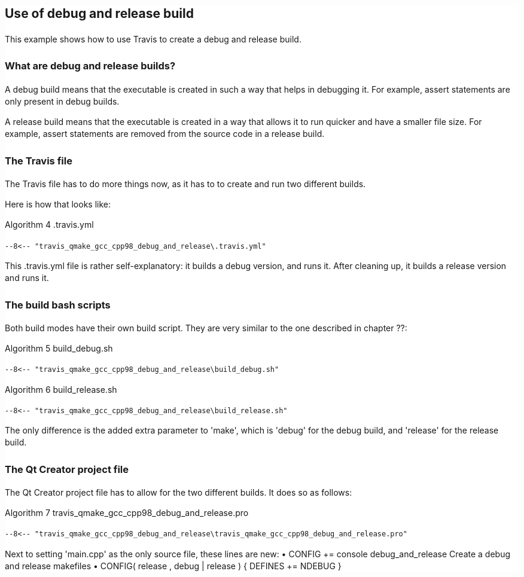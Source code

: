 ## Use of debug and release build

This example shows how to use Travis to create a debug and release build.

### What are debug and release builds?

A debug build means that the executable is created in such a way that helps in debugging it. For example, assert statements are only present in debug builds.

A release build means that the executable is created in a way that allows it to run quicker and have a smaller file size. For example, assert statements are removed from the source code in a release build.

### The Travis file

The Travis file has to do more things now, as it has to to create and run two different builds.

Here is how that looks like:

Algorithm 4 .travis.yml
```
--8<-- "travis_qmake_gcc_cpp98_debug_and_release\.travis.yml"
```

[//]: # (Algorithm matched to file)
This .travis.yml file is rather self-explanatory: it builds a debug version, and runs it. After cleaning up, it builds a release version and runs it.

### The build bash scripts

Both build modes have their own build script. They are very similar to the one described in chapter ??:

Algorithm 5 build_debug.sh
```
--8<-- "travis_qmake_gcc_cpp98_debug_and_release\build_debug.sh"
```

[//]: # (Algorithm matched to file)

Algorithm 6 build_release.sh
```
--8<-- "travis_qmake_gcc_cpp98_debug_and_release\build_release.sh"
```

[//]: # (Algorithm matched to file)
The only difference is the added extra parameter to 'make', which is 'debug' for the debug build, and 'release' for the release build.

### The Qt Creator project file

The Qt Creator project file has to allow for the two different builds. It does so
as follows:

Algorithm 7 travis_qmake_gcc_cpp98_debug_and_release.pro
```
--8<-- "travis_qmake_gcc_cpp98_debug_and_release\travis_qmake_gcc_cpp98_debug_and_release.pro"
```

[//]: # (Algorithm matched to file)
Next to setting 'main.cpp' as the only source file, these lines are new:
• CONFIG += console debug_and_release
Create a debug and release makefiles
• CONFIG( release , debug | release ) {
DEFINES += NDEBUG
}
